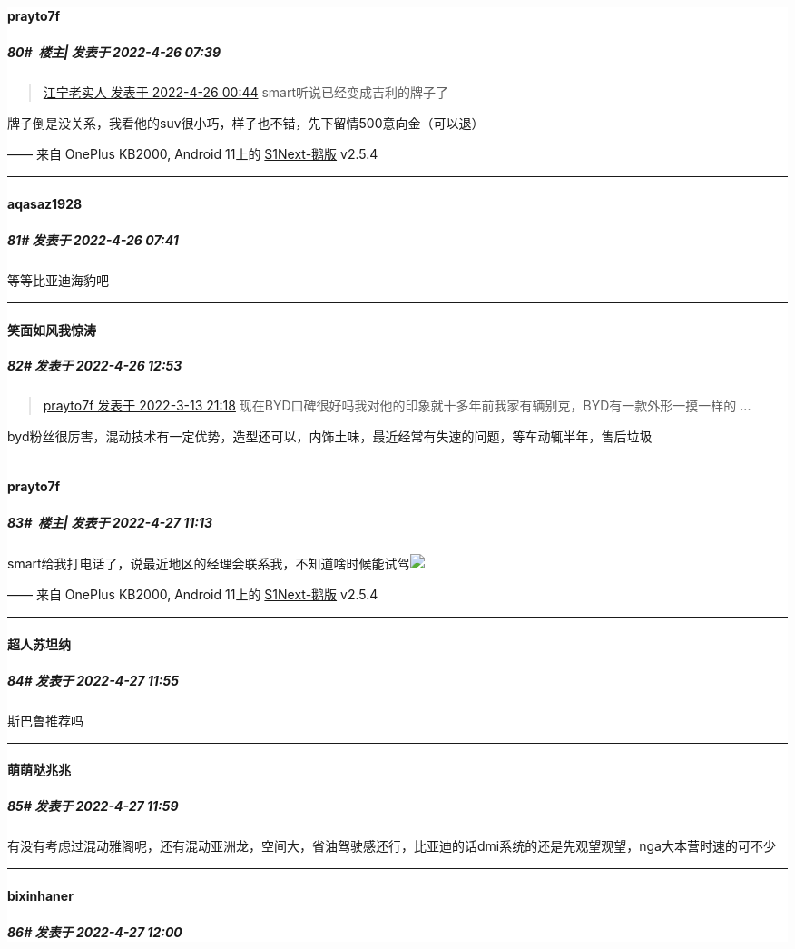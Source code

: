 ####  prayto7f  
##### 80#         楼主| 发表于 2022-4-26 07:39

<blockquote><a href="httphttps://bbs.saraba1st.com/2b/forum.php?mod=redirect&amp;goto=findpost&amp;pid=55586733&amp;ptid=2057675" target="_blank">江宁老实人 发表于 2022-4-26 00:44</a>
smart听说已经变成吉利的牌子了</blockquote>
牌子倒是没关系，我看他的suv很小巧，样子也不错，先下留情500意向金（可以退）

—— 来自 OnePlus KB2000, Android 11上的 [S1Next-鹅版](https://github.com/ykrank/S1-Next/releases) v2.5.4

*****

####  aqasaz1928  
##### 81#       发表于 2022-4-26 07:41

等等比亚迪海豹吧

*****

####  笑面如风我惊涛  
##### 82#       发表于 2022-4-26 12:53

<blockquote><a href="httphttps://bbs.saraba1st.com/2b/forum.php?mod=redirect&amp;goto=findpost&amp;pid=55030894&amp;ptid=2057675" target="_blank">prayto7f 发表于 2022-3-13 21:18</a>
现在BYD口碑很好吗我对他的印象就十多年前我家有辆别克，BYD有一款外形一摸一样的 ...</blockquote>
byd粉丝很厉害，混动技术有一定优势，造型还可以，内饰土味，最近经常有失速的问题，等车动辄半年，售后垃圾

*****

####  prayto7f  
##### 83#         楼主| 发表于 2022-4-27 11:13

smart给我打电话了，说最近地区的经理会联系我，不知道啥时候能试驾<img src="https://static.saraba1st.com/image/smiley/face2017/010.png" referrerpolicy="no-referrer">

—— 来自 OnePlus KB2000, Android 11上的 [S1Next-鹅版](https://github.com/ykrank/S1-Next/releases) v2.5.4

*****

####  超人苏坦纳  
##### 84#       发表于 2022-4-27 11:55

斯巴鲁推荐吗

*****

####  萌萌哒兆兆  
##### 85#       发表于 2022-4-27 11:59

有没有考虑过混动雅阁呢，还有混动亚洲龙，空间大，省油驾驶感还行，比亚迪的话dmi系统的还是先观望观望，nga大本营时速的可不少

*****

####  bixinhaner  
##### 86#       发表于 2022-4-27 12:00
